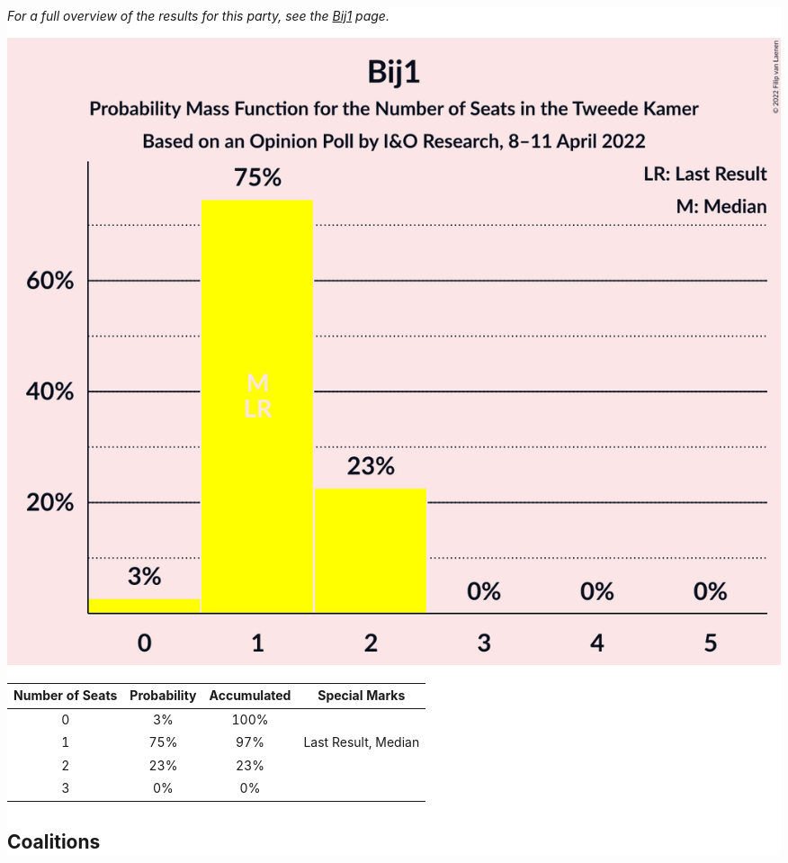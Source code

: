 *For a full overview of the results for this party, see the [Bij1](party-bij1.html) page.*

![Graph with seats probability mass function not yet produced](2022-04-11-IOResearch-seats-pmf-bij1.png "Seats Probability Mass Function")

| Number of Seats | Probability | Accumulated | Special Marks |
|:---------------:|:-----------:|:-----------:|:-------------:|
| 0 | 3% | 100% |  |
| 1 | 75% | 97% | Last Result, Median |
| 2 | 23% | 23% |  |
| 3 | 0% | 0% |  |


## Coalitions
